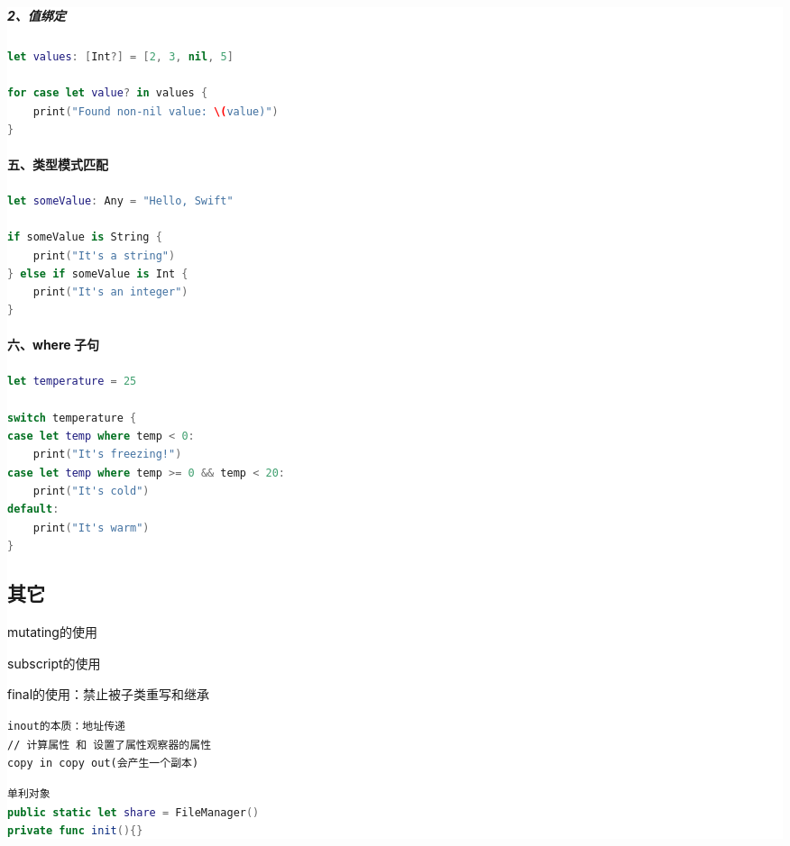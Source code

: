##### 2、值绑定
```swift
let values: [Int?] = [2, 3, nil, 5]

for case let value? in values {
    print("Found non-nil value: \(value)")
}
```


#### 五、类型模式匹配
```swift
let someValue: Any = "Hello, Swift"

if someValue is String {
    print("It's a string")
} else if someValue is Int {
    print("It's an integer")
}
```

#### 六、where 子句
```swift
let temperature = 25

switch temperature {
case let temp where temp < 0:
    print("It's freezing!")
case let temp where temp >= 0 && temp < 20:
    print("It's cold")
default:
    print("It's warm")
}

```


## <a id="content10">其它</a>


mutating的使用

subscript的使用

final的使用：禁止被子类重写和继承<br>


```
inout的本质：地址传递
// 计算属性 和 设置了属性观察器的属性
copy in copy out(会产生一个副本)
```

```Swift
单利对象
public static let share = FileManager()
private func init(){}
```
